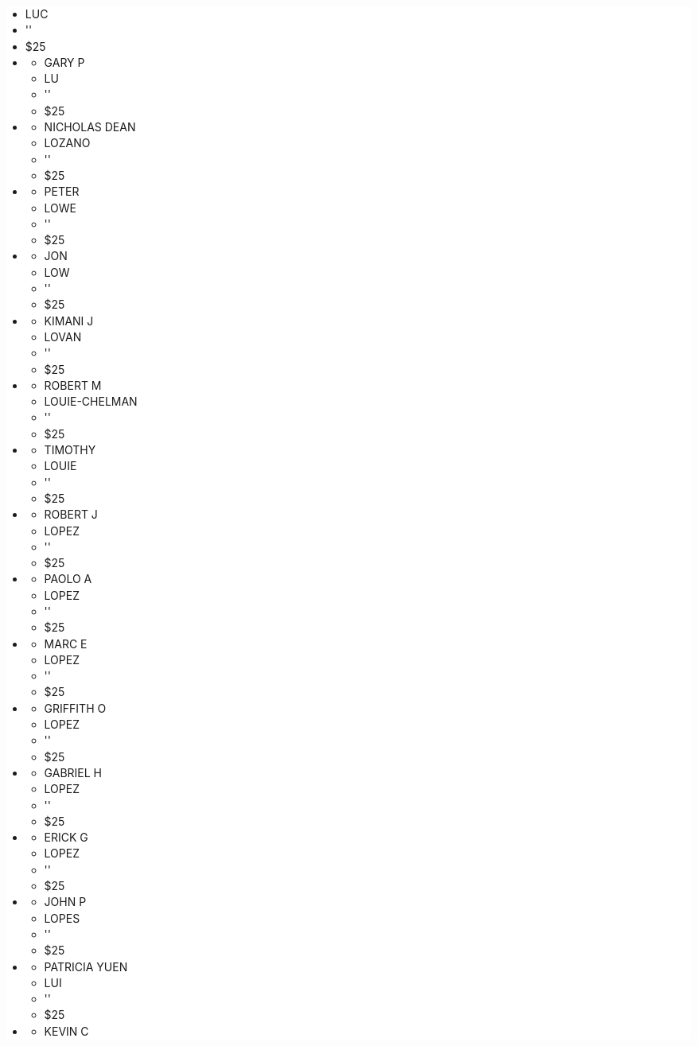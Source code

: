   - LUC
  - ''
  - $25
- - GARY P
  - LU
  - ''
  - $25
- - NICHOLAS DEAN
  - LOZANO
  - ''
  - $25
- - PETER
  - LOWE
  - ''
  - $25
- - JON
  - LOW
  - ''
  - $25
- - KIMANI J
  - LOVAN
  - ''
  - $25
- - ROBERT M
  - LOUIE-CHELMAN
  - ''
  - $25
- - TIMOTHY
  - LOUIE
  - ''
  - $25
- - ROBERT J
  - LOPEZ
  - ''
  - $25
- - PAOLO A
  - LOPEZ
  - ''
  - $25
- - MARC E
  - LOPEZ
  - ''
  - $25
- - GRIFFITH O
  - LOPEZ
  - ''
  - $25
- - GABRIEL H
  - LOPEZ
  - ''
  - $25
- - ERICK G
  - LOPEZ
  - ''
  - $25
- - JOHN P
  - LOPES
  - ''
  - $25
- - PATRICIA YUEN
  - LUI
  - ''
  - $25
- - KEVIN C